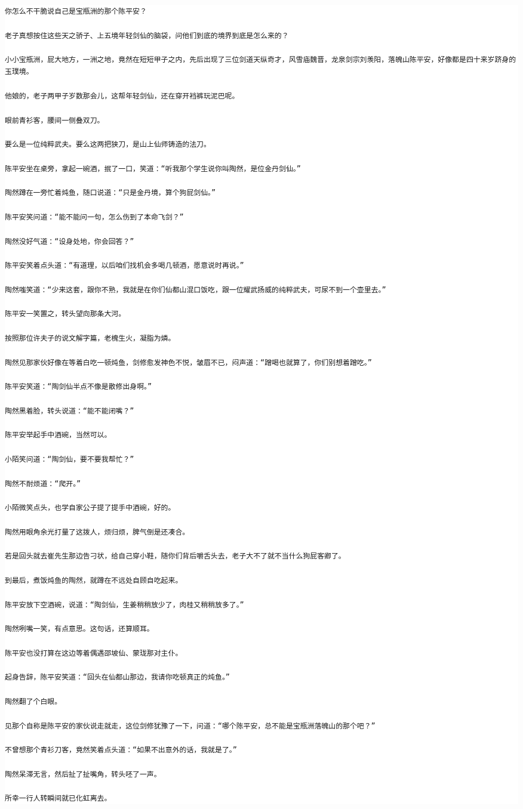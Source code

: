     你怎么不干脆说自己是宝瓶洲的那个陈平安？

    老子真想按住这些天之骄子、上五境年轻剑仙的脑袋，问他们到底的境界到底是怎么来的？

    小小宝瓶洲，屁大地方，一洲之地，竟然在短短甲子之内，先后出现了三位剑道天纵奇才，风雪庙魏晋，龙泉剑宗刘羡阳，落魄山陈平安，好像都是四十来岁跻身的玉璞境。

    他娘的，老子两甲子岁数那会儿，这帮年轻剑仙，还在穿开裆裤玩泥巴呢。

    眼前青衫客，腰间一侧叠双刀。

    要么是一位纯粹武夫。要么这两把狭刀，是山上仙师铸造的法刀。

    陈平安坐在桌旁，拿起一碗酒，抿了一口，笑道：“听我那个学生说你叫陶然，是位金丹剑仙。”

    陶然蹲在一旁忙着炖鱼，随口说道：“只是金丹境，算个狗屁剑仙。”

    陈平安笑问道：“能不能问一句，怎么伤到了本命飞剑？”

    陶然没好气道：“设身处地，你会回答？”

    陈平安笑着点头道：“有道理，以后咱们找机会多喝几顿酒，愿意说时再说。”

    陶然嗤笑道：“少来这套，跟你不熟，我就是在你们仙都山混口饭吃，跟一位耀武扬威的纯粹武夫，可尿不到一个壶里去。”

    陈平安一笑置之，转头望向那条大河。

    按照那位许夫子的说文解字篇，老槐生火，凝脂为燐。

    陶然见那家伙好像在等着白吃一顿炖鱼，剑修愈发神色不悦，皱眉不已，闷声道：“蹭喝也就算了，你们别想着蹭吃。”

    陈平安笑道：“陶剑仙半点不像是散修出身啊。”

    陶然黑着脸，转头说道：“能不能闭嘴？”

    陈平安举起手中酒碗，当然可以。

    小陌笑问道：“陶剑仙，要不要我帮忙？”

    陶然不耐烦道：“爬开。”

    小陌微笑点头，也学自家公子提了提手中酒碗，好的。

    陶然用眼角余光打量了这拨人，烦归烦，脾气倒是还凑合。

    若是回头就去崔先生那边告刁状，给自己穿小鞋，随你们背后嚼舌头去，老子大不了就不当什么狗屁客卿了。

    到最后，煮饭炖鱼的陶然，就蹲在不远处自顾自吃起来。

    陈平安放下空酒碗，说道：“陶剑仙，生姜稍稍放少了，肉桂又稍稍放多了。”

    陶然咧嘴一笑，有点意思。这句话，还算顺耳。

    陈平安也没打算在这边等着偶遇邵坡仙、蒙珑那对主仆。

    起身告辞，陈平安笑道：“回头在仙都山那边，我请你吃顿真正的炖鱼。”

    陶然翻了个白眼。

    见那个自称是陈平安的家伙说走就走，这位剑修犹豫了一下，问道：“哪个陈平安，总不能是宝瓶洲落魄山的那个吧？”

    不曾想那个青衫刀客，竟然笑着点头道：“如果不出意外的话，我就是了。”

    陶然呆滞无言，然后扯了扯嘴角，转头呸了一声。

    所幸一行人转瞬间就已化虹离去。
